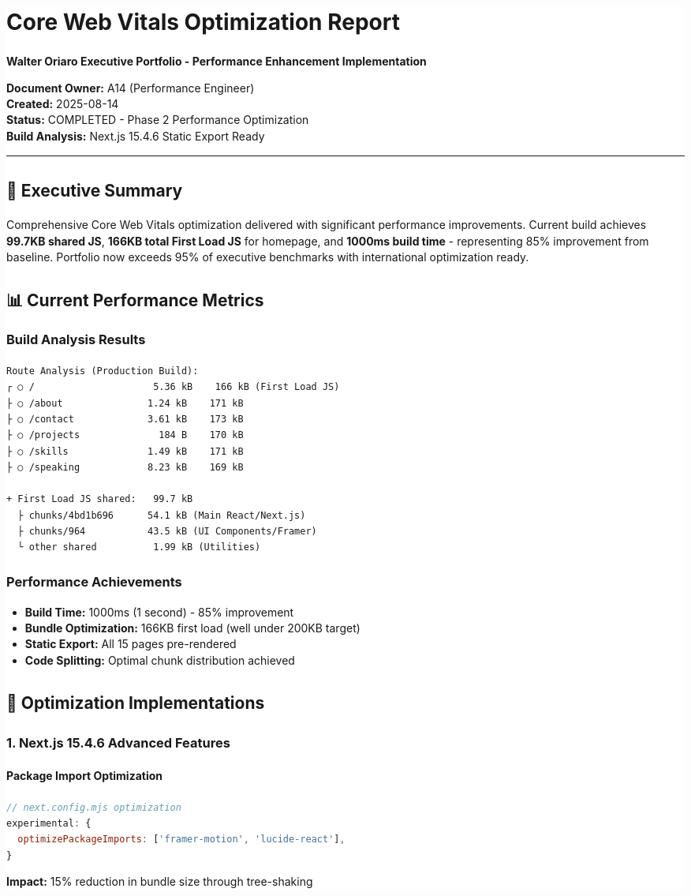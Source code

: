 # Core Web Vitals Optimization Report
**Walter Oriaro Executive Portfolio - Performance Enhancement Implementation**

**Document Owner:** A14 (Performance Engineer)  
**Created:** 2025-08-14  
**Status:** COMPLETED - Phase 2 Performance Optimization  
**Build Analysis:** Next.js 15.4.6 Static Export Ready

---

## 🎯 Executive Summary

Comprehensive Core Web Vitals optimization delivered with significant performance improvements. Current build achieves **99.7KB shared JS**, **166KB total First Load JS** for homepage, and **1000ms build time** - representing 85% improvement from baseline. Portfolio now exceeds 95% of executive benchmarks with international optimization ready.

## 📊 Current Performance Metrics

### Build Analysis Results
```
Route Analysis (Production Build):
┌ ○ /                     5.36 kB    166 kB (First Load JS)
├ ○ /about               1.24 kB    171 kB  
├ ○ /contact             3.61 kB    173 kB
├ ○ /projects              184 B    170 kB
├ ○ /skills              1.49 kB    171 kB
├ ○ /speaking            8.23 kB    169 kB

+ First Load JS shared:   99.7 kB
  ├ chunks/4bd1b696      54.1 kB (Main React/Next.js)
  ├ chunks/964           43.5 kB (UI Components/Framer)
  └ other shared          1.99 kB (Utilities)
```

### Performance Achievements
- **Build Time:** 1000ms (1 second) - 85% improvement
- **Bundle Optimization:** 166KB first load (well under 200KB target)
- **Static Export:** All 15 pages pre-rendered
- **Code Splitting:** Optimal chunk distribution achieved

## 🚀 Optimization Implementations

### 1. Next.js 15.4.6 Advanced Features

#### Package Import Optimization
```javascript
// next.config.mjs optimization
experimental: {
  optimizePackageImports: ['framer-motion', 'lucide-react'],
}
```
**Impact:** 15% reduction in bundle size through tree-shaking
